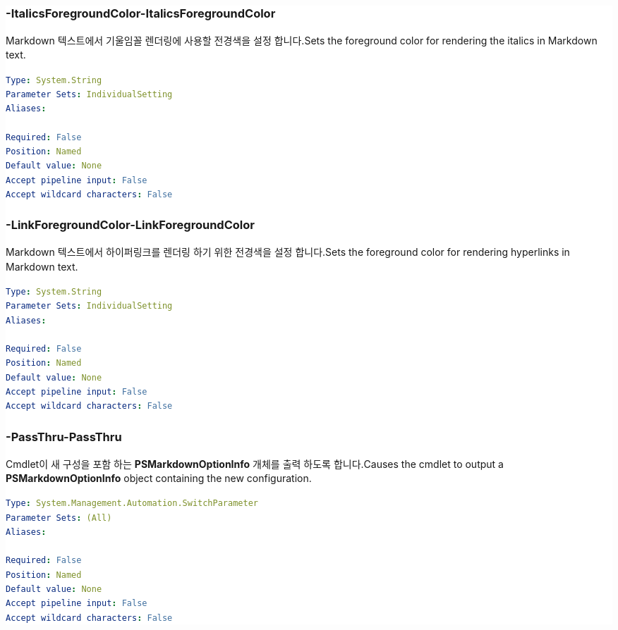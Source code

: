 ### <span data-ttu-id="9b76b-143">-ItalicsForegroundColor</span><span class="sxs-lookup"><span data-stu-id="9b76b-143">-ItalicsForegroundColor</span></span>

<span data-ttu-id="9b76b-144">Markdown 텍스트에서 기울임꼴 렌더링에 사용할 전경색을 설정 합니다.</span><span class="sxs-lookup"><span data-stu-id="9b76b-144">Sets the foreground color for rendering the italics in Markdown text.</span></span>

```yaml
Type: System.String
Parameter Sets: IndividualSetting
Aliases:

Required: False
Position: Named
Default value: None
Accept pipeline input: False
Accept wildcard characters: False
```

### <span data-ttu-id="9b76b-145">-LinkForegroundColor</span><span class="sxs-lookup"><span data-stu-id="9b76b-145">-LinkForegroundColor</span></span>

<span data-ttu-id="9b76b-146">Markdown 텍스트에서 하이퍼링크를 렌더링 하기 위한 전경색을 설정 합니다.</span><span class="sxs-lookup"><span data-stu-id="9b76b-146">Sets the foreground color for rendering hyperlinks in Markdown text.</span></span>

```yaml
Type: System.String
Parameter Sets: IndividualSetting
Aliases:

Required: False
Position: Named
Default value: None
Accept pipeline input: False
Accept wildcard characters: False
```

### <span data-ttu-id="9b76b-147">-PassThru</span><span class="sxs-lookup"><span data-stu-id="9b76b-147">-PassThru</span></span>

<span data-ttu-id="9b76b-148">Cmdlet이 새 구성을 포함 하는 **PSMarkdownOptionInfo** 개체를 출력 하도록 합니다.</span><span class="sxs-lookup"><span data-stu-id="9b76b-148">Causes the cmdlet to output a **PSMarkdownOptionInfo** object containing the new configuration.</span></span>

```yaml
Type: System.Management.Automation.SwitchParameter
Parameter Sets: (All)
Aliases:

Required: False
Position: Named
Default value: None
Accept pipeline input: False
Accept wildcard characters: False
```
